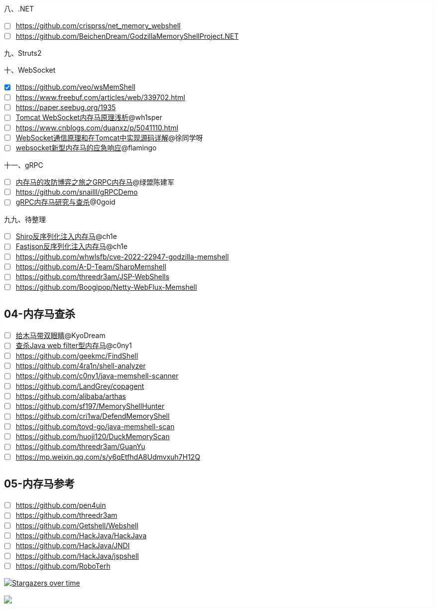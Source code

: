 八、.NET
- [ ] https://github.com/crisprss/net_memory_webshell
- [ ] https://github.com/BeichenDream/GodzillaMemoryShellProject.NET

九、Struts2

十、WebSocket
- [x] https://github.com/veo/wsMemShell
- [ ] https://www.freebuf.com/articles/web/339702.html
- [ ] https://paper.seebug.org/1935
- [ ] [Tomcat WebSocket内存马原理浅析](https://tttang.com/archive/1673/)@wh1sper
- [ ] https://www.cnblogs.com/duanxz/p/5041110.html
- [ ] [WebSocket通信原理和在Tomcat中实现源码详解](https://blog.csdn.net/weixin_36586120/article/details/120025498)@徐同学呀
- [ ] [websocket新型内存马的应急响应](https://mp.weixin.qq.com/s/T3UfA1plrlG-e9lgfB4whg)@flamingo

十一、gRPC
- [ ] [内存马的攻防博弈之旅之GRPC内存马](http://blog.nsfocus.net/grpc/)@绿盟陈建军
- [ ] https://github.com/snailll/gRPCDemo
- [ ] [gRPC内存马研究与查杀](https://xz.aliyun.com/t/11985)@0goid

九九、待整理
- [ ] [Shiro反序列化注入内存马](https://ch1e.cn/post/shiro-fan-xu-lie-hua-zhu-ru-nei-cun-ma/)@ch1e
- [ ] [Fastjson反序列化注入内存马](https://ch1e.cn/post/fastjson-fan-xu-lie-hua-zhu-ru-nei-cun-ma/)@ch1e
- [ ] https://github.com/whwlsfb/cve-2022-22947-godzilla-memshell
- [ ] https://github.com/A-D-Team/SharpMemshell
- [ ] https://github.com/threedr3am/JSP-WebShells
- [ ] https://github.com/Boogipop/Netty-WebFlux-Memshell

## 04-内存马查杀

- [ ] [给木马带双眼睛](https://xz.aliyun.com/t/11655)@KyoDream
- [ ] [查杀Java web filter型内存马](https://gv7.me/articles/2020/kill-java-web-filter-memshell/)@c0ny1
- [ ] https://github.com/geekmc/FindShell
- [ ] https://github.com/4ra1n/shell-analyzer
- [ ] https://github.com/c0ny1/java-memshell-scanner
- [ ] https://github.com/LandGrey/copagent
- [ ] https://github.com/alibaba/arthas
- [ ] https://github.com/sf197/MemoryShellHunter
- [ ] https://github.com/cri1wa/DefendMemoryShell
- [ ] https://github.com/tovd-go/java-memshell-scan
- [ ] https://github.com/huoji120/DuckMemoryScan
- [ ] https://github.com/threedr3am/GuanYu
- [ ] https://mp.weixin.qq.com/s/y6qEtfhdA8Udmvxuh7H12Q

## 05-内存马参考

- [ ] https://github.com/pen4uin
- [ ] https://github.com/threedr3am
- [ ] https://github.com/Getshell/Webshell
- [ ] https://github.com/HackJava/HackJava
- [ ] https://github.com/HackJava/JNDI
- [ ] https://github.com/HackJava/jspshell
- [ ] https://github.com/RoboTerh

[![Stargazers over time](https://starchart.cc//Getshell/Mshell.svg)](https://starchart.cc/Getshell/Mshell)

![](01-内存马资源/wx.png)